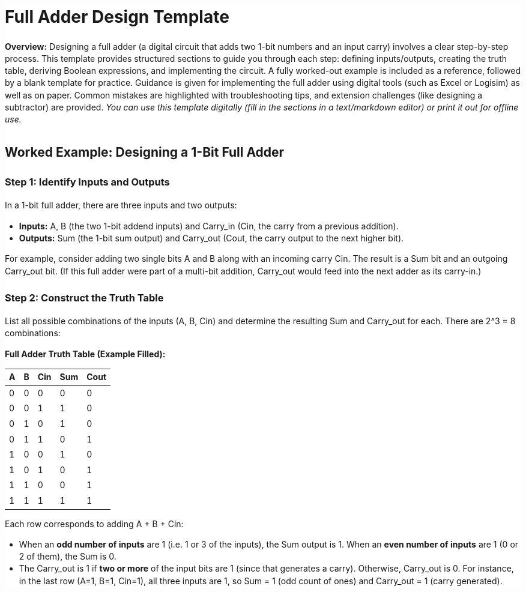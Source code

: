 

# Full Adder Design Template

**Overview:** Designing a full adder (a digital circuit that adds two 1-bit numbers and an input carry) involves a clear step-by-step process. This template provides structured sections to guide you through each step: defining inputs/outputs, creating the truth table, deriving Boolean expressions, and implementing the circuit. A fully worked-out example is included as a reference, followed by a blank template for practice. Guidance is given for implementing the full adder using digital tools (such as Excel or Logisim) as well as on paper. Common mistakes are highlighted with troubleshooting tips, and extension challenges (like designing a subtractor) are provided. *You can use this template digitally (fill in the sections in a text/markdown editor) or print it out for offline use.*

## Worked Example: Designing a 1-Bit Full Adder

### Step 1: Identify Inputs and Outputs
In a 1-bit full adder, there are three inputs and two outputs:
- **Inputs:** A, B (the two 1-bit addend inputs) and Carry_in (Cin, the carry from a previous addition).
- **Outputs:** Sum (the 1-bit sum output) and Carry_out (Cout, the carry output to the next higher bit).

For example, consider adding two single bits A and B along with an incoming carry Cin. The result is a Sum bit and an outgoing Carry_out bit. (If this full adder were part of a multi-bit addition, Carry_out would feed into the next adder as its carry-in.)

### Step 2: Construct the Truth Table
List all possible combinations of the inputs (A, B, Cin) and determine the resulting Sum and Carry_out for each. There are 2^3 = 8 combinations:

**Full Adder Truth Table (Example Filled):**

| A | B | Cin | Sum | Cout |
|---|---|-----|-----|------|
| 0 | 0 | 0 |  0  |  0   |  *(0 + 0 + 0 = 0, no carry)*
| 0 | 0 | 1 |  1  |  0   |  *(0 + 0 + 1 = 1, no carry)*
| 0 | 1 | 0 |  1  |  0   |  *(0 + 1 + 0 = 1, no carry)*
| 0 | 1 | 1 |  0  |  1   |  *(0 + 1 + 1 = 0 with carry 1 (2 in decimal))*
| 1 | 0 | 0 |  1  |  0   |  *(1 + 0 + 0 = 1, no carry)*
| 1 | 0 | 1 |  0  |  1   |  *(1 + 0 + 1 = 0 with carry 1)*
| 1 | 1 | 0 |  0  |  1   |  *(1 + 1 + 0 = 0 with carry 1 (2 in decimal))*
| 1 | 1 | 1 |  1  |  1   |  *(1 + 1 + 1 = 1 with carry 1 (3 in decimal))*

Each row corresponds to adding A + B + Cin:
- When an **odd number of inputs** are 1 (i.e. 1 or 3 of the inputs), the Sum output is 1. When an **even number of inputs** are 1 (0 or 2 of them), the Sum is 0.
- The Carry_out is 1 if **two or more** of the input bits are 1 (since that generates a carry). Otherwise, Carry_out is 0. For instance, in the last row (A=1, B=1, Cin=1), all three inputs are 1, so Sum = 1 (odd count of ones) and Carry_out = 1 (carry generated).
